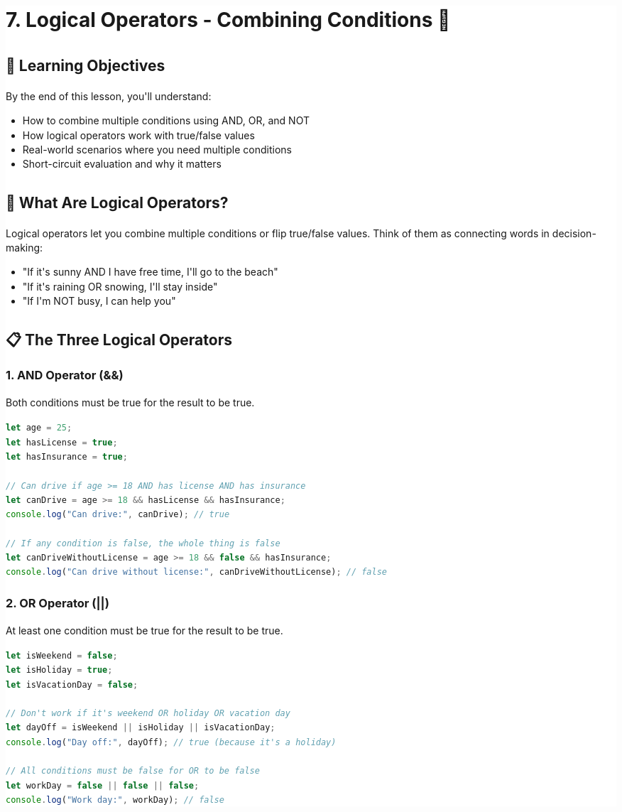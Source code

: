 # 7. Logical Operators - Combining Conditions 🧠

## 🎯 Learning Objectives

By the end of this lesson, you'll understand:

- How to combine multiple conditions using AND, OR, and NOT
- How logical operators work with true/false values
- Real-world scenarios where you need multiple conditions
- Short-circuit evaluation and why it matters

## 🤔 What Are Logical Operators?

Logical operators let you combine multiple conditions or flip true/false values. Think of them as connecting words in decision-making:

- "If it's sunny AND I have free time, I'll go to the beach"
- "If it's raining OR snowing, I'll stay inside"
- "If I'm NOT busy, I can help you"

## 📋 The Three Logical Operators

### 1. AND Operator (&&)

Both conditions must be true for the result to be true.

```javascript
let age = 25;
let hasLicense = true;
let hasInsurance = true;

// Can drive if age >= 18 AND has license AND has insurance
let canDrive = age >= 18 && hasLicense && hasInsurance;
console.log("Can drive:", canDrive); // true

// If any condition is false, the whole thing is false
let canDriveWithoutLicense = age >= 18 && false && hasInsurance;
console.log("Can drive without license:", canDriveWithoutLicense); // false
```

### 2. OR Operator (||)

At least one condition must be true for the result to be true.

```javascript
let isWeekend = false;
let isHoliday = true;
let isVacationDay = false;

// Don't work if it's weekend OR holiday OR vacation day
let dayOff = isWeekend || isHoliday || isVacationDay;
console.log("Day off:", dayOff); // true (because it's a holiday)

// All conditions must be false for OR to be false
let workDay = false || false || false;
console.log("Work day:", workDay); // false
```
